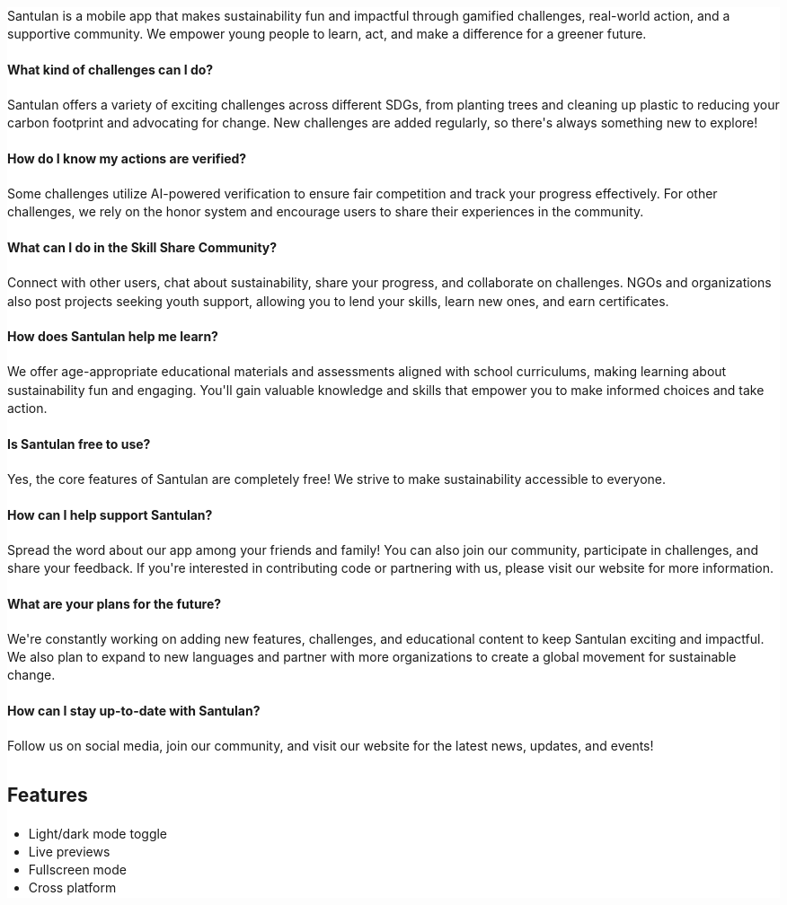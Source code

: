 Santulan is a mobile app that makes sustainability fun and impactful through gamified challenges, real-world action, and a supportive community. We empower young people to learn, act, and make a difference for a greener future.

#### What kind of challenges can I do?

Santulan offers a variety of exciting challenges across different SDGs, from planting trees and cleaning up plastic to reducing your carbon footprint and advocating for change. New challenges are added regularly, so there's always something new to explore!

#### How do I know my actions are verified?

Some challenges utilize AI-powered verification to ensure fair competition and track your progress effectively. For other challenges, we rely on the honor system and encourage users to share their experiences in the community.

#### What can I do in the Skill Share Community?

Connect with other users, chat about sustainability, share your progress, and collaborate on challenges. NGOs and organizations also post projects seeking youth support, allowing you to lend your skills, learn new ones, and earn certificates.

#### How does Santulan help me learn?

We offer age-appropriate educational materials and assessments aligned with school curriculums, making learning about sustainability fun and engaging. You'll gain valuable knowledge and skills that empower you to make informed choices and take action.

#### Is Santulan free to use?

Yes, the core features of Santulan are completely free! We strive to make sustainability accessible to everyone.

#### How can I help support Santulan?

Spread the word about our app among your friends and family! You can also join our community, participate in challenges, and share your feedback. If you're interested in contributing code or partnering with us, please visit our website for more information.

#### What are your plans for the future?

We're constantly working on adding new features, challenges, and educational content to keep Santulan exciting and impactful. We also plan to expand to new languages and partner with more organizations to create a global movement for sustainable change.

#### How can I stay up-to-date with Santulan?

Follow us on social media, join our community, and visit our website for the latest news, updates, and events!


## Features

- Light/dark mode toggle
- Live previews
- Fullscreen mode
- Cross platform
